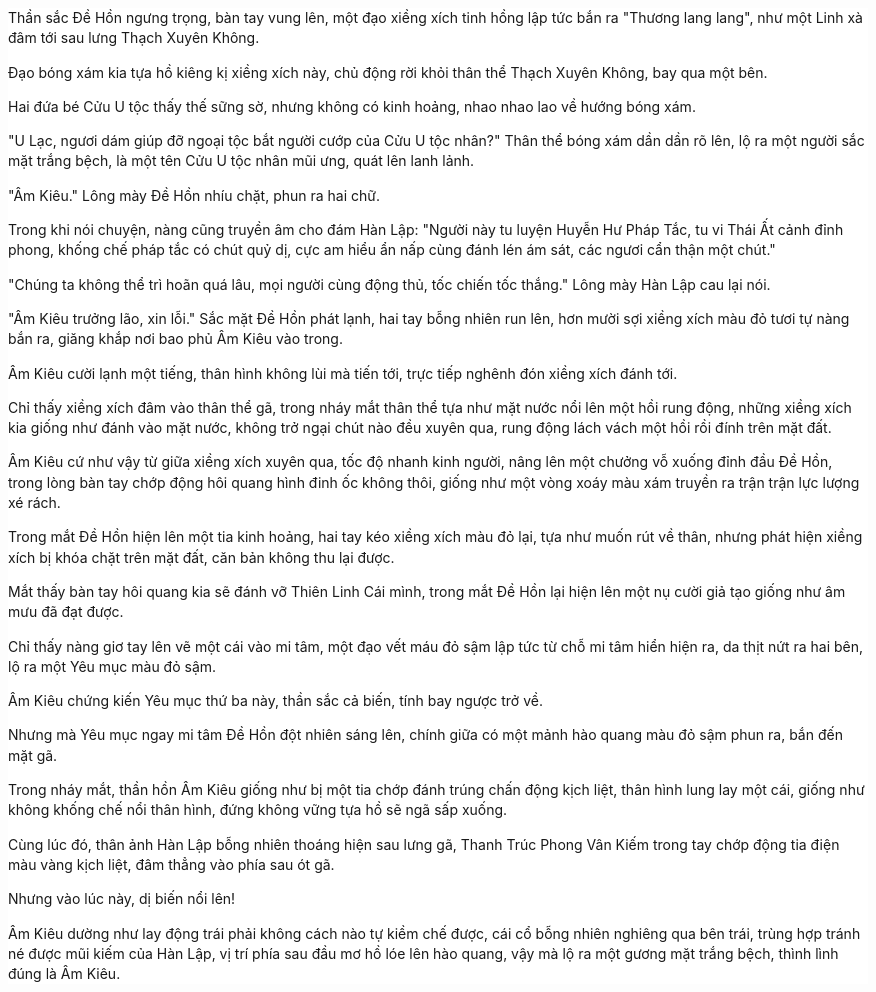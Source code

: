 Thần sắc Đề Hồn ngưng trọng, bàn tay vung lên, một đạo xiềng xích tinh hồng lập tức bắn ra "Thương lang lang", như một Linh xà đâm tới sau lưng Thạch Xuyên Không.

Đạo bóng xám kia tựa hồ kiêng kị xiềng xích này, chủ động rời khỏi thân thể Thạch Xuyên Không, bay qua một bên.

Hai đứa bé Cửu U tộc thấy thế sững sờ, nhưng không có kinh hoảng, nhao nhao lao về hướng bóng xám.

"U Lạc, ngươi dám giúp đỡ ngoại tộc bắt người cướp của Cửu U tộc nhân?" Thân thể bóng xám dần dần rõ lên, lộ ra một người sắc mặt trắng bệch, là một tên Cửu U tộc nhân mũi ưng, quát lên lanh lảnh.

"Âm Kiêu." Lông mày Đề Hồn nhíu chặt, phun ra hai chữ.

Trong khi nói chuyện, nàng cũng truyền âm cho đám Hàn Lập: "Người này tu luyện Huyễn Hư Pháp Tắc, tu vi Thái Ất cảnh đỉnh phong, khống chế pháp tắc có chút quỷ dị, cực am hiểu ẩn nấp cùng đánh lén ám sát, các ngươi cẩn thận một chút."

"Chúng ta không thể trì hoãn quá lâu, mọi người cùng động thủ, tốc chiến tốc thắng." Lông mày Hàn Lập cau lại nói.

"Âm Kiêu trưởng lão, xin lỗi." Sắc mặt Đề Hồn phát lạnh, hai tay bỗng nhiên run lên, hơn mười sợi xiềng xích màu đỏ tươi tự nàng bắn ra, giăng khắp nơi bao phủ Âm Kiêu vào trong.

Âm Kiêu cười lạnh một tiếng, thân hình không lùi mà tiến tới, trực tiếp nghênh đón xiềng xích đánh tới.

Chỉ thấy xiềng xích đâm vào thân thể gã, trong nháy mắt thân thể tựa như mặt nước nổi lên một hồi rung động, những xiềng xích kia giống như đánh vào mặt nước, không trở ngại chút nào đều xuyên qua, rung động lách vách một hồi rồi đính trên mặt đất.

Âm Kiêu cứ như vậy từ giữa xiềng xích xuyên qua, tốc độ nhanh kinh người, nâng lên một chưởng vỗ xuống đỉnh đầu Đề Hồn, trong lòng bàn tay chớp động hôi quang hình đinh ốc không thôi, giống như một vòng xoáy màu xám truyền ra trận trận lực lượng xé rách.

Trong mắt Đề Hồn hiện lên một tia kinh hoảng, hai tay kéo xiềng xích màu đỏ lại, tựa như muốn rút về thân, nhưng phát hiện xiềng xích bị khóa chặt trên mặt đất, căn bản không thu lại được.

Mắt thấy bàn tay hôi quang kia sẽ đánh vỡ Thiên Linh Cái mình, trong mắt Đề Hồn lại hiện lên một nụ cười giả tạo giống như âm mưu đã đạt được.

Chỉ thấy nàng giơ tay lên vẽ một cái vào mi tâm, một đạo vết máu đỏ sậm lập tức từ chỗ mi tâm hiển hiện ra, da thịt nứt ra hai bên, lộ ra một Yêu mục màu đỏ sậm.

Âm Kiêu chứng kiến Yêu mục thứ ba này, thần sắc cả biến, tính bay ngược trở về.

Nhưng mà Yêu mục ngay mi tâm Đề Hồn đột nhiên sáng lên, chính giữa có một mảnh hào quang màu đỏ sậm phun ra, bắn đến mặt gã.

Trong nháy mắt, thần hồn Âm Kiêu giống như bị một tia chớp đánh trúng chấn động kịch liệt, thân hình lung lay một cái, giống như không khống chế nổi thân hình, đứng không vững tựa hồ sẽ ngã sấp xuống.

Cùng lúc đó, thân ảnh Hàn Lập bỗng nhiên thoáng hiện sau lưng gã, Thanh Trúc Phong Vân Kiếm trong tay chớp động tia điện màu vàng kịch liệt, đâm thẳng vào phía sau ót gã.

Nhưng vào lúc này, dị biến nổi lên!

Âm Kiêu dường như lay động trái phải không cách nào tự kiềm chế được, cái cổ bỗng nhiên nghiêng qua bên trái, trùng hợp tránh né được mũi kiếm của Hàn Lập, vị trí phía sau đầu mơ hồ lóe lên hào quang, vậy mà lộ ra một gương mặt trắng bệch, thình lình đúng là Âm Kiêu.
